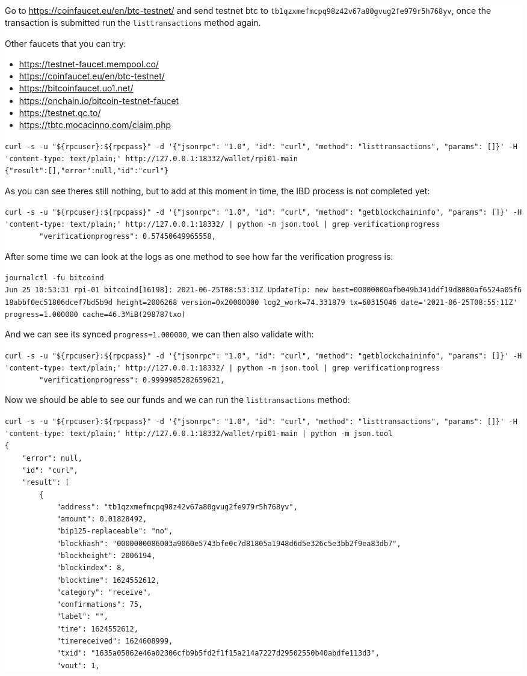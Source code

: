 Go to https://coinfaucet.eu/en/btc-testnet/ and send testnet btc to `tb1qzxmefmcpq98z42v67a80gvug2fe979r5h768yv`, once the transaction is submitted run the `listtransactions` method again.

Other faucets that you can try:
- https://testnet-faucet.mempool.co/
- https://coinfaucet.eu/en/btc-testnet/
- https://bitcoinfaucet.uo1.net/
- https://onchain.io/bitcoin-testnet-faucet
- https://testnet.qc.to/
- https://tbtc.mocacinno.com/claim.php

```
curl -s -u "${rpcuser}:${rpcpass}" -d '{"jsonrpc": "1.0", "id": "curl", "method": "listtransactions", "params": []}' -H 'content-type: text/plain;' http://127.0.0.1:18332/wallet/rpi01-main
{"result":[],"error":null,"id":"curl"}
```

As you can see theres still nothing, but to add at this moment in time, the IBD process is not completed yet:

```
curl -s -u "${rpcuser}:${rpcpass}" -d '{"jsonrpc": "1.0", "id": "curl", "method": "getblockchaininfo", "params": []}' -H 'content-type: text/plain;' http://127.0.0.1:18332/ | python -m json.tool | grep verificationprogress
        "verificationprogress": 0.57450649965558,
```

After some time we can look at the logs as one method to see how far the verification progress is:

```
journalctl -fu bitcoind
Jun 25 10:53:31 rpi-01 bitcoind[16198]: 2021-06-25T08:53:31Z UpdateTip: new best=00000000afb049b341ddf19d8080af6524a05f618abbf0ec51806dcef7bd5b9d height=2006268 version=0x20000000 log2_work=74.331879 tx=60315046 date='2021-06-25T08:55:11Z' progress=1.000000 cache=46.3MiB(298787txo)
```

And we can see its synced `progress=1.000000`, we can then also validate with:

```
curl -s -u "${rpcuser}:${rpcpass}" -d '{"jsonrpc": "1.0", "id": "curl", "method": "getblockchaininfo", "params": []}' -H 'content-type: text/plain;' http://127.0.0.1:18332/ | python -m json.tool | grep verificationprogress
        "verificationprogress": 0.9999985282659621,
```

Now we should be able to see our funds and we can run the `listtransactions` method:

```
curl -s -u "${rpcuser}:${rpcpass}" -d '{"jsonrpc": "1.0", "id": "curl", "method": "listtransactions", "params": []}' -H 'content-type: text/plain;' http://127.0.0.1:18332/wallet/rpi01-main | python -m json.tool
{
    "error": null,
    "id": "curl",
    "result": [
        {
            "address": "tb1qzxmefmcpq98z42v67a80gvug2fe979r5h768yv",
            "amount": 0.01828492,
            "bip125-replaceable": "no",
            "blockhash": "0000000086003a9060e5743bfe0c7d81805a1948d6d5e326c5e3bb2f9ea83db7",
            "blockheight": 2006194,
            "blockindex": 8,
            "blocktime": 1624552612,
            "category": "receive",
            "confirmations": 75,
            "label": "",
            "time": 1624552612,
            "timereceived": 1624608999,
            "txid": "1635a05862e46a02306cfb9b5fd2f1f15a214a7227d29502550b40abdfe113d3",
            "vout": 1,
```
